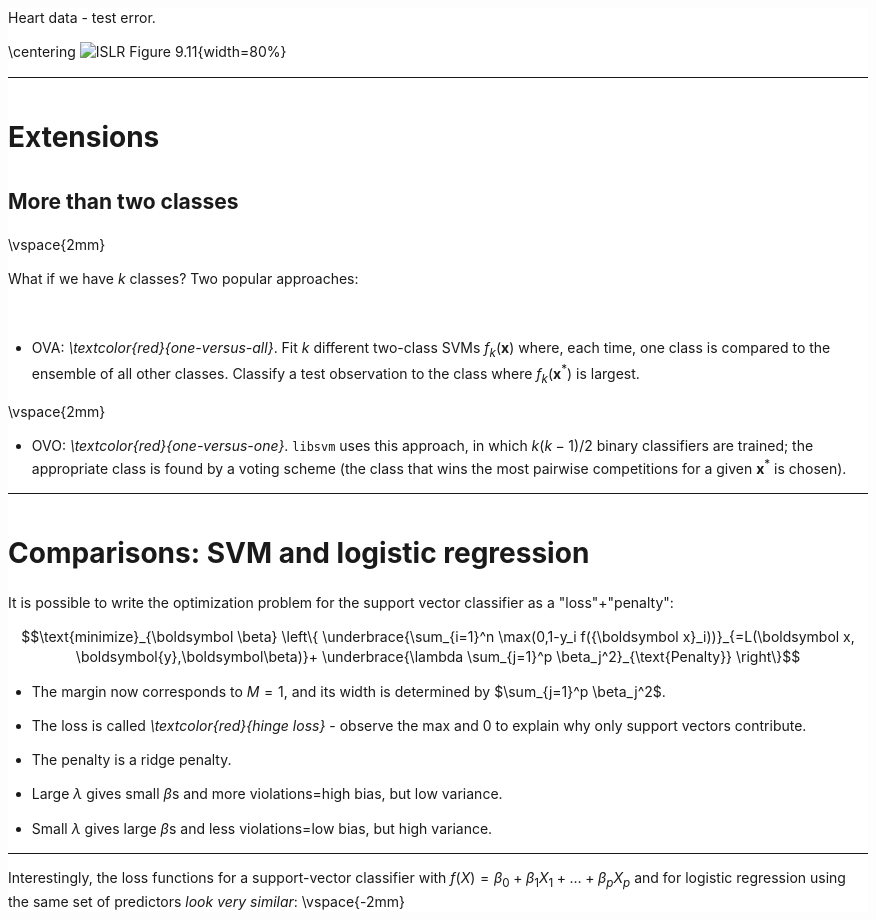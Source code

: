 
Heart data - test error.

\centering
![ISLR Figure 9.11](../../ISLR/Figures/Chapter9/9.11.png){width=80%}


---

# Extensions 

## More than two classes


\vspace{2mm}

What if we have $k$ classes? Two popular approaches:

$~$

* OVA: _\textcolor{red}{one-versus-all}_. Fit $k$ different two-class SVMs $f_k({\boldsymbol x})$ where, each time, one class is compared to the ensemble of all other classes. Classify a test observation to the class where $f_k({\boldsymbol x}^*)$ is largest.

\vspace{2mm}

* OVO: _\textcolor{red}{one-versus-one}_. `libsvm` uses this approach, in which $k(k-1)/2$ binary classifiers are trained; the appropriate class is found by a voting scheme (the class that wins the most pairwise competitions for a given ${\boldsymbol x}^*$ is chosen).

---

# Comparisons: SVM and logistic regression


It is possible to write the optimization problem for the support vector classifier as a "loss"+"penalty":

$$\text{minimize}_{\boldsymbol \beta} \left\{ \underbrace{\sum_{i=1}^n \max(0,1-y_i f({\boldsymbol x}_i))}_{=L(\boldsymbol x, \boldsymbol{y},\boldsymbol\beta)}+ \underbrace{\lambda \sum_{j=1}^p \beta_j^2}_{\text{Penalty}} \right\}$$

* The margin now corresponds to $M=1$, and its width is determined by $\sum_{j=1}^p \beta_j^2$.
* The loss is called _\textcolor{red}{hinge loss}_ - observe the max and 0 to explain why only support vectors contribute.
* The penalty is a ridge penalty. 

* Large $\lambda$ gives small $\beta$s and more violations=high bias, but low variance.
* Small $\lambda$ gives large $\beta$s and less violations=low bias, but high variance.

---

Interestingly, the loss functions for a support-vector classifier with $f(X)=\beta_0 + \beta_1X_1 +\ldots + \beta_pX_p$ and for logistic regression using the same set of predictors _look very similar_:
\vspace{-2mm}
 